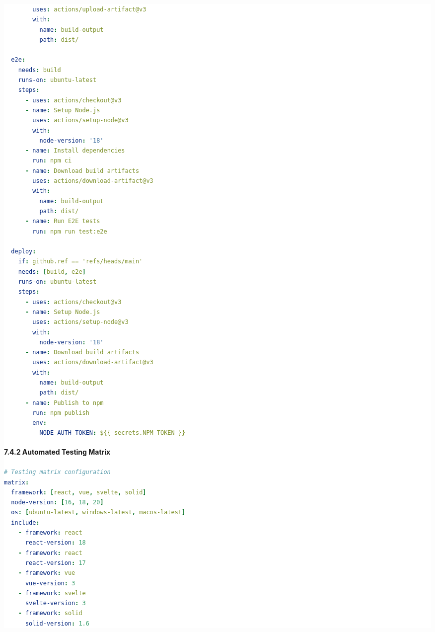 ```yaml
        uses: actions/upload-artifact@v3
        with:
          name: build-output
          path: dist/
  
  e2e:
    needs: build
    runs-on: ubuntu-latest
    steps:
      - uses: actions/checkout@v3
      - name: Setup Node.js
        uses: actions/setup-node@v3
        with:
          node-version: '18'
      - name: Install dependencies
        run: npm ci
      - name: Download build artifacts
        uses: actions/download-artifact@v3
        with:
          name: build-output
          path: dist/
      - name: Run E2E tests
        run: npm run test:e2e
  
  deploy:
    if: github.ref == 'refs/heads/main'
    needs: [build, e2e]
    runs-on: ubuntu-latest
    steps:
      - uses: actions/checkout@v3
      - name: Setup Node.js
        uses: actions/setup-node@v3
        with:
          node-version: '18'
      - name: Download build artifacts
        uses: actions/download-artifact@v3
        with:
          name: build-output
          path: dist/
      - name: Publish to npm
        run: npm publish
        env:
          NODE_AUTH_TOKEN: ${{ secrets.NPM_TOKEN }}
```

#### 7.4.2 Automated Testing Matrix

```yaml
# Testing matrix configuration
matrix:
  framework: [react, vue, svelte, solid]
  node-version: [16, 18, 20]
  os: [ubuntu-latest, windows-latest, macos-latest]
  include:
    - framework: react
      react-version: 18
    - framework: react
      react-version: 17
    - framework: vue
      vue-version: 3
    - framework: svelte
      svelte-version: 3
    - framework: solid
      solid-version: 1.6
```